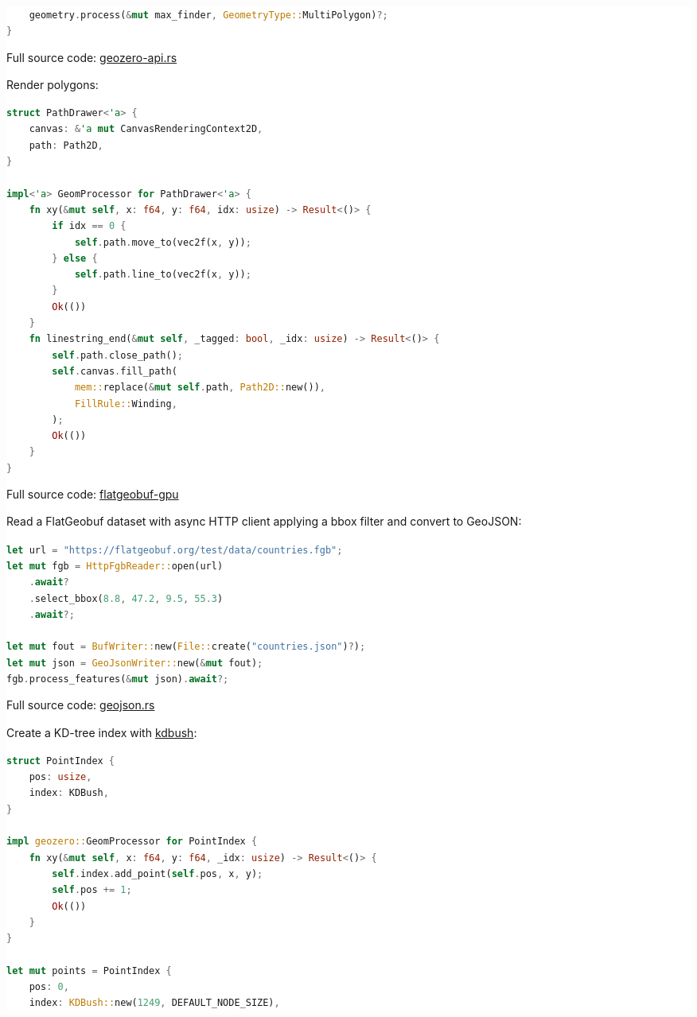 ```rust
    geometry.process(&mut max_finder, GeometryType::MultiPolygon)?;
}
```
Full source code: [geozero-api.rs](./geozero/tests/geozero-api.rs)

Render polygons:
```rust
struct PathDrawer<'a> {
    canvas: &'a mut CanvasRenderingContext2D,
    path: Path2D,
}

impl<'a> GeomProcessor for PathDrawer<'a> {
    fn xy(&mut self, x: f64, y: f64, idx: usize) -> Result<()> {
        if idx == 0 {
            self.path.move_to(vec2f(x, y));
        } else {
            self.path.line_to(vec2f(x, y));
        }
        Ok(())
    }
    fn linestring_end(&mut self, _tagged: bool, _idx: usize) -> Result<()> {
        self.path.close_path();
        self.canvas.fill_path(
            mem::replace(&mut self.path, Path2D::new()),
            FillRule::Winding,
        );
        Ok(())
    }
}
```
Full source code: [flatgeobuf-gpu](https://github.com/pka/flatgeobuf-gpu)

Read a FlatGeobuf dataset with async HTTP client applying a bbox filter and convert to GeoJSON:
```rust
let url = "https://flatgeobuf.org/test/data/countries.fgb";
let mut fgb = HttpFgbReader::open(url)
    .await?
    .select_bbox(8.8, 47.2, 9.5, 55.3)
    .await?;

let mut fout = BufWriter::new(File::create("countries.json")?);
let mut json = GeoJsonWriter::new(&mut fout);
fgb.process_features(&mut json).await?;
```
Full source code: [geojson.rs](./geozero/tests/geojson.rs)


Create a KD-tree index with [kdbush](https://github.com/pka/rust-kdbush):
```rust
struct PointIndex {
    pos: usize,
    index: KDBush,
}

impl geozero::GeomProcessor for PointIndex {
    fn xy(&mut self, x: f64, y: f64, _idx: usize) -> Result<()> {
        self.index.add_point(self.pos, x, y);
        self.pos += 1;
        Ok(())
    }
}

let mut points = PointIndex {
    pos: 0,
    index: KDBush::new(1249, DEFAULT_NODE_SIZE),
```